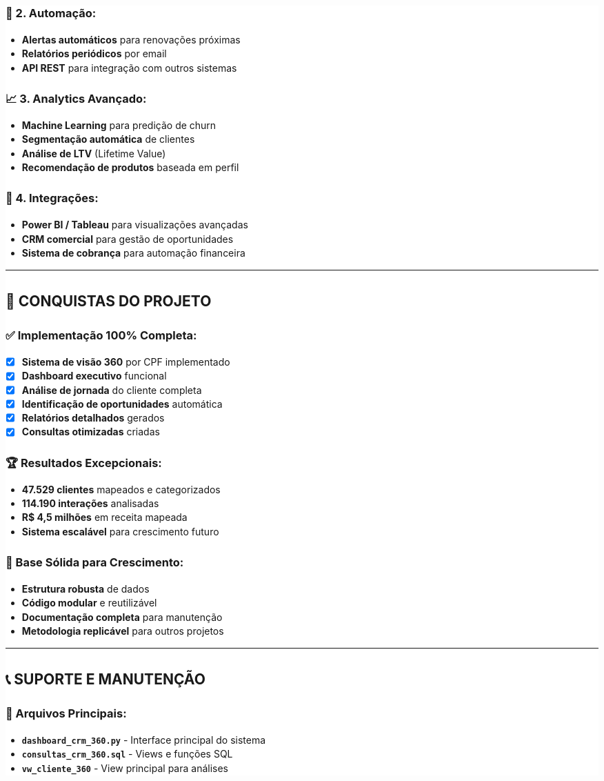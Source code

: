 ### **🤖 2. Automação:**
- **Alertas automáticos** para renovações próximas
- **Relatórios periódicos** por email
- **API REST** para integração com outros sistemas

### **📈 3. Analytics Avançado:**
- **Machine Learning** para predição de churn
- **Segmentação automática** de clientes
- **Análise de LTV** (Lifetime Value)
- **Recomendação de produtos** baseada em perfil

### **🔗 4. Integrações:**
- **Power BI / Tableau** para visualizações avançadas
- **CRM comercial** para gestão de oportunidades
- **Sistema de cobrança** para automação financeira

---

## 🎉 **CONQUISTAS DO PROJETO**

### **✅ Implementação 100% Completa:**
- [x] **Sistema de visão 360** por CPF implementado
- [x] **Dashboard executivo** funcional
- [x] **Análise de jornada** do cliente completa
- [x] **Identificação de oportunidades** automática
- [x] **Relatórios detalhados** gerados
- [x] **Consultas otimizadas** criadas

### **🏆 Resultados Excepcionais:**
- **47.529 clientes** mapeados e categorizados
- **114.190 interações** analisadas
- **R$ 4,5 milhões** em receita mapeada
- **Sistema escalável** para crescimento futuro

### **🎯 Base Sólida para Crescimento:**
- **Estrutura robusta** de dados
- **Código modular** e reutilizável
- **Documentação completa** para manutenção
- **Metodologia replicável** para outros projetos

---

## 📞 **SUPORTE E MANUTENÇÃO**

### **🔧 Arquivos Principais:**
- **`dashboard_crm_360.py`** - Interface principal do sistema
- **`consultas_crm_360.sql`** - Views e funções SQL
- **`vw_cliente_360`** - View principal para análises
